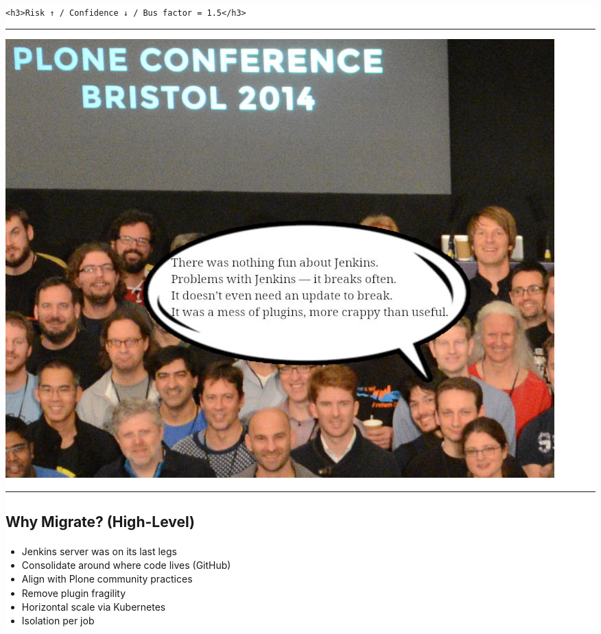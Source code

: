     <h3>Risk ↑ / Confidence ↓ / Bus factor = 1.5</h3>
  </div>
</div>



---

<img src="assets/cedric-funfacts.jpg" alt="Fun facts" class="img-fun-facts" /> 



---


<div class="img-text-row-imio">
  <div class="text">
    <h2>Why Migrate? (High-Level)</h2>
    <ul>
      <li>Jenkins server was on its last legs</li>
      <li>Consolidate around where code lives (GitHub)</li>
      <li>Align with Plone community practices</li>
      <li>Remove plugin fragility</li>
      <li>Horizontal scale via Kubernetes</li>
      <li>Isolation per job</li>
    </ul>
  </div>